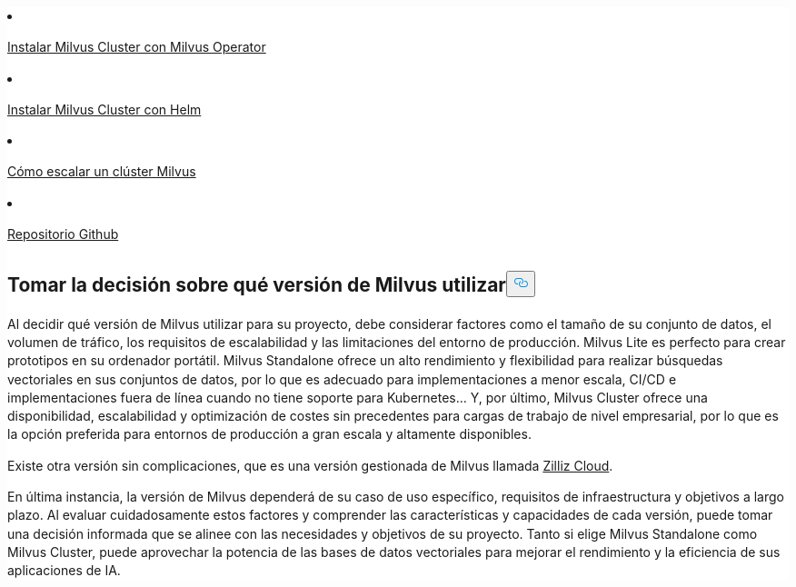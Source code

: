 <li><p><a href="https://milvus.io/docs/install_cluster-milvusoperator.md">Instalar Milvus Cluster con Milvus Operator</a></p></li>
<li><p><a href="https://milvus.io/docs/install_cluster-helm.md">Instalar Milvus Cluster con Helm</a></p></li>
<li><p><a href="https://milvus.io/docs/scaleout.md">Cómo escalar un clúster Milvus</a></p></li>
</ul></li>
<li><p><a href="https://github.com/milvus-io/milvus">Repositorio Github</a></p></li>
</ul>
<h2 id="Making-the-Decision-on-which-Milvus-version-to-use" class="common-anchor-header">Tomar la decisión sobre qué versión de Milvus utilizar<button data-href="#Making-the-Decision-on-which-Milvus-version-to-use" class="anchor-icon" translate="no">
      <svg translate="no"
        aria-hidden="true"
        focusable="false"
        height="20"
        version="1.1"
        viewBox="0 0 16 16"
        width="16"
      >
        <path
          fill="#0092E4"
          fill-rule="evenodd"
          d="M4 9h1v1H4c-1.5 0-3-1.69-3-3.5S2.55 3 4 3h4c1.45 0 3 1.69 3 3.5 0 1.41-.91 2.72-2 3.25V8.59c.58-.45 1-1.27 1-2.09C10 5.22 8.98 4 8 4H4c-.98 0-2 1.22-2 2.5S3 9 4 9zm9-3h-1v1h1c1 0 2 1.22 2 2.5S13.98 12 13 12H9c-.98 0-2-1.22-2-2.5 0-.83.42-1.64 1-2.09V6.25c-1.09.53-2 1.84-2 3.25C6 11.31 7.55 13 9 13h4c1.45 0 3-1.69 3-3.5S14.5 6 13 6z"
        ></path>
      </svg>
    </button></h2><p>Al decidir qué versión de Milvus utilizar para su proyecto, debe considerar factores como el tamaño de su conjunto de datos, el volumen de tráfico, los requisitos de escalabilidad y las limitaciones del entorno de producción. Milvus Lite es perfecto para crear prototipos en su ordenador portátil. Milvus Standalone ofrece un alto rendimiento y flexibilidad para realizar búsquedas vectoriales en sus conjuntos de datos, por lo que es adecuado para implementaciones a menor escala, CI/CD e implementaciones fuera de línea cuando no tiene soporte para Kubernetes... Y, por último, Milvus Cluster ofrece una disponibilidad, escalabilidad y optimización de costes sin precedentes para cargas de trabajo de nivel empresarial, por lo que es la opción preferida para entornos de producción a gran escala y altamente disponibles.</p>
<p>Existe otra versión sin complicaciones, que es una versión gestionada de Milvus llamada <a href="https://cloud.zilliz.com/signup">Zilliz Cloud</a>.</p>
<p>En última instancia, la versión de Milvus dependerá de su caso de uso específico, requisitos de infraestructura y objetivos a largo plazo. Al evaluar cuidadosamente estos factores y comprender las características y capacidades de cada versión, puede tomar una decisión informada que se alinee con las necesidades y objetivos de su proyecto. Tanto si elige Milvus Standalone como Milvus Cluster, puede aprovechar la potencia de las bases de datos vectoriales para mejorar el rendimiento y la eficiencia de sus aplicaciones de IA.</p>
